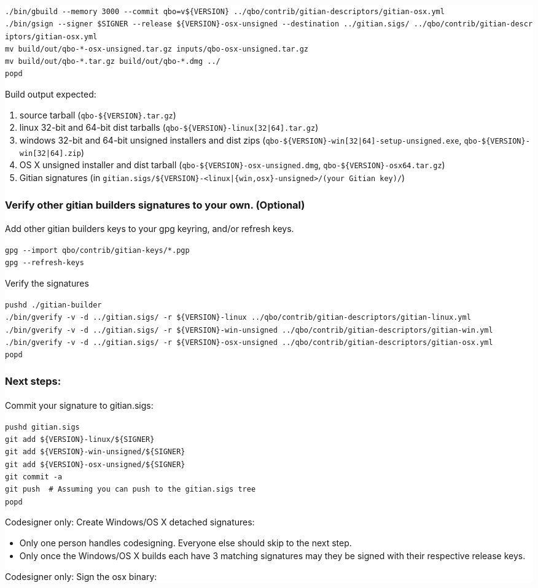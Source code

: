     ./bin/gbuild --memory 3000 --commit qbo=v${VERSION} ../qbo/contrib/gitian-descriptors/gitian-osx.yml
    ./bin/gsign --signer $SIGNER --release ${VERSION}-osx-unsigned --destination ../gitian.sigs/ ../qbo/contrib/gitian-descriptors/gitian-osx.yml
    mv build/out/qbo-*-osx-unsigned.tar.gz inputs/qbo-osx-unsigned.tar.gz
    mv build/out/qbo-*.tar.gz build/out/qbo-*.dmg ../
    popd

Build output expected:

  1. source tarball (`qbo-${VERSION}.tar.gz`)
  2. linux 32-bit and 64-bit dist tarballs (`qbo-${VERSION}-linux[32|64].tar.gz`)
  3. windows 32-bit and 64-bit unsigned installers and dist zips (`qbo-${VERSION}-win[32|64]-setup-unsigned.exe`, `qbo-${VERSION}-win[32|64].zip`)
  4. OS X unsigned installer and dist tarball (`qbo-${VERSION}-osx-unsigned.dmg`, `qbo-${VERSION}-osx64.tar.gz`)
  5. Gitian signatures (in `gitian.sigs/${VERSION}-<linux|{win,osx}-unsigned>/(your Gitian key)/`)

### Verify other gitian builders signatures to your own. (Optional)

Add other gitian builders keys to your gpg keyring, and/or refresh keys.

    gpg --import qbo/contrib/gitian-keys/*.pgp
    gpg --refresh-keys

Verify the signatures

    pushd ./gitian-builder
    ./bin/gverify -v -d ../gitian.sigs/ -r ${VERSION}-linux ../qbo/contrib/gitian-descriptors/gitian-linux.yml
    ./bin/gverify -v -d ../gitian.sigs/ -r ${VERSION}-win-unsigned ../qbo/contrib/gitian-descriptors/gitian-win.yml
    ./bin/gverify -v -d ../gitian.sigs/ -r ${VERSION}-osx-unsigned ../qbo/contrib/gitian-descriptors/gitian-osx.yml
    popd

### Next steps:

Commit your signature to gitian.sigs:

    pushd gitian.sigs
    git add ${VERSION}-linux/${SIGNER}
    git add ${VERSION}-win-unsigned/${SIGNER}
    git add ${VERSION}-osx-unsigned/${SIGNER}
    git commit -a
    git push  # Assuming you can push to the gitian.sigs tree
    popd

Codesigner only: Create Windows/OS X detached signatures:
- Only one person handles codesigning. Everyone else should skip to the next step.
- Only once the Windows/OS X builds each have 3 matching signatures may they be signed with their respective release keys.

Codesigner only: Sign the osx binary:
